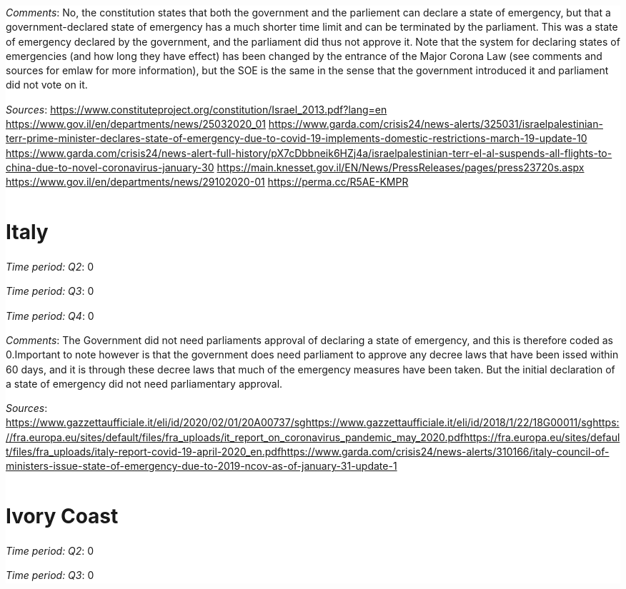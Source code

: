  

*Comments*:
 No, the constitution states that both the government and the parliement can declare a state of emergency, but that a government-declared state of emergency has a much shorter time limit and can be terminated by the parliament. This was a state of emergency declared by the government, and the parliament did thus not approve it. Note that the system for declaring states of emergencies (and how long they have effect) has been changed by the entrance of the Major Corona Law (see comments and sources for emlaw for more information), but the SOE is the same in the sense that the government introduced it and parliament did not vote on it. 

*Sources*:
 https://www.constituteproject.org/constitution/Israel_2013.pdf?lang=en
https://www.gov.il/en/departments/news/25032020_01
https://www.garda.com/crisis24/news-alerts/325031/israelpalestinian-terr-prime-minister-declares-state-of-emergency-due-to-covid-19-implements-domestic-restrictions-march-19-update-10
https://www.garda.com/crisis24/news-alert-full-history/pX7cDbbneik6HZj4a/israelpalestinian-terr-el-al-suspends-all-flights-to-china-due-to-novel-coronavirus-january-30
https://main.knesset.gov.il/EN/News/PressReleases/pages/press23720s.aspx
https://www.gov.il/en/departments/news/29102020-01
https://perma.cc/R5AE-KMPR



# Italy 
*Time period: Q2*: 0

 
*Time period: Q3*: 0

 
*Time period: Q4*: 0

 

*Comments*:
 The Government did not need parliaments approval of declaring a state of emergency, and this is therefore coded as 0.Important to note however is that the government does need  parliament to approve any decree laws that have been issed within 60 days, and it is through these decree laws that much of the emergency measures have been taken. But the initial declaration of a state of emergency did not need parliamentary approval. 

*Sources*:
 https://www.gazzettaufficiale.it/eli/id/2020/02/01/20A00737/sghttps://www.gazzettaufficiale.it/eli/id/2018/1/22/18G00011/sghttps://fra.europa.eu/sites/default/files/fra_uploads/it_report_on_coronavirus_pandemic_may_2020.pdfhttps://fra.europa.eu/sites/default/files/fra_uploads/italy-report-covid-19-april-2020_en.pdfhttps://www.garda.com/crisis24/news-alerts/310166/italy-council-of-ministers-issue-state-of-emergency-due-to-2019-ncov-as-of-january-31-update-1



# Ivory Coast 
*Time period: Q2*: 0

 
*Time period: Q3*: 0
